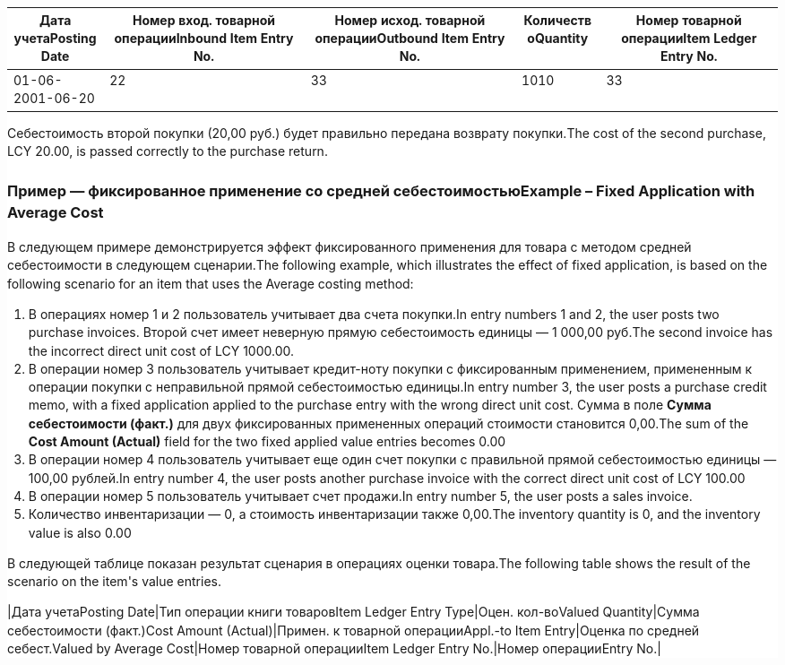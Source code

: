|<span data-ttu-id="1b0e2-244">Дата учета</span><span class="sxs-lookup"><span data-stu-id="1b0e2-244">Posting Date</span></span>|<span data-ttu-id="1b0e2-245">Номер вход. товарной операции</span><span class="sxs-lookup"><span data-stu-id="1b0e2-245">Inbound Item Entry No.</span></span>|<span data-ttu-id="1b0e2-246">Номер исход. товарной операции</span><span class="sxs-lookup"><span data-stu-id="1b0e2-246">Outbound Item Entry No.</span></span>|<span data-ttu-id="1b0e2-247">Количество</span><span class="sxs-lookup"><span data-stu-id="1b0e2-247">Quantity</span></span>|<span data-ttu-id="1b0e2-248">Номер товарной операции</span><span class="sxs-lookup"><span data-stu-id="1b0e2-248">Item Ledger Entry No.</span></span>|  
|------------------|----------------------------------------------|-----------------------------------------------|--------------|---------------------------------------------|  
|<span data-ttu-id="1b0e2-249">01-06-20</span><span class="sxs-lookup"><span data-stu-id="1b0e2-249">01-06-20</span></span>|<span data-ttu-id="1b0e2-250">2</span><span class="sxs-lookup"><span data-stu-id="1b0e2-250">2</span></span>|<span data-ttu-id="1b0e2-251">3</span><span class="sxs-lookup"><span data-stu-id="1b0e2-251">3</span></span>|<span data-ttu-id="1b0e2-252">10</span><span class="sxs-lookup"><span data-stu-id="1b0e2-252">10</span></span>|<span data-ttu-id="1b0e2-253">3</span><span class="sxs-lookup"><span data-stu-id="1b0e2-253">3</span></span>|  

<span data-ttu-id="1b0e2-254">Себестоимость второй покупки (20,00 руб.) будет правильно передана возврату покупки.</span><span class="sxs-lookup"><span data-stu-id="1b0e2-254">The cost of the second purchase, LCY 20.00, is passed correctly to the purchase return.</span></span>  

### <a name="example--fixed-application-with-average-cost"></a><span data-ttu-id="1b0e2-255">Пример — фиксированное применение со средней себестоимостью</span><span class="sxs-lookup"><span data-stu-id="1b0e2-255">Example – Fixed Application with Average Cost</span></span>  
<span data-ttu-id="1b0e2-256">В следующем примере демонстрируется эффект фиксированного применения для товара с методом средней себестоимости в следующем сценарии.</span><span class="sxs-lookup"><span data-stu-id="1b0e2-256">The following example, which illustrates the effect of fixed application, is based on the following scenario for an item that uses the Average costing method:</span></span>  

1. <span data-ttu-id="1b0e2-257">В операциях номер 1 и 2 пользователь учитывает два счета покупки.</span><span class="sxs-lookup"><span data-stu-id="1b0e2-257">In entry numbers 1 and 2, the user posts two purchase invoices.</span></span> <span data-ttu-id="1b0e2-258">Второй счет имеет неверную прямую себестоимость единицы — 1 000,00 руб.</span><span class="sxs-lookup"><span data-stu-id="1b0e2-258">The second invoice has the incorrect direct unit cost of LCY 1000.00.</span></span>  
2. <span data-ttu-id="1b0e2-259">В операции номер 3 пользователь учитывает кредит-ноту покупки с фиксированным применением, примененным к операции покупки с неправильной прямой себестоимостью единицы.</span><span class="sxs-lookup"><span data-stu-id="1b0e2-259">In entry number 3, the user posts a purchase credit memo, with a fixed application applied to the purchase entry with the wrong direct unit cost.</span></span> <span data-ttu-id="1b0e2-260">Сумма в поле **Сумма себестоимости (факт.)** для двух фиксированных примененных операций стоимости становится 0,00.</span><span class="sxs-lookup"><span data-stu-id="1b0e2-260">The sum of the **Cost Amount (Actual)** field for the two fixed applied value entries becomes 0.00</span></span>  
3. <span data-ttu-id="1b0e2-261">В операции номер 4 пользователь учитывает еще один счет покупки с правильной прямой себестоимостью единицы — 100,00 рублей.</span><span class="sxs-lookup"><span data-stu-id="1b0e2-261">In entry number 4, the user posts another purchase invoice with the correct direct unit cost of LCY 100.00</span></span>  
4. <span data-ttu-id="1b0e2-262">В операции номер 5 пользователь учитывает счет продажи.</span><span class="sxs-lookup"><span data-stu-id="1b0e2-262">In entry number 5, the user posts a sales invoice.</span></span>  
5. <span data-ttu-id="1b0e2-263">Количество инвентаризации — 0, а стоимость инвентаризации также 0,00.</span><span class="sxs-lookup"><span data-stu-id="1b0e2-263">The inventory quantity is 0, and the inventory value is also 0.00</span></span>  

<span data-ttu-id="1b0e2-264">В следующей таблице показан результат сценария в операциях оценки товара.</span><span class="sxs-lookup"><span data-stu-id="1b0e2-264">The following table shows the result of the scenario on the item's value entries.</span></span>  

|<span data-ttu-id="1b0e2-265">Дата учета</span><span class="sxs-lookup"><span data-stu-id="1b0e2-265">Posting Date</span></span>|<span data-ttu-id="1b0e2-266">Тип операции книги товаров</span><span class="sxs-lookup"><span data-stu-id="1b0e2-266">Item Ledger Entry Type</span></span>|<span data-ttu-id="1b0e2-267">Оцен. кол-во</span><span class="sxs-lookup"><span data-stu-id="1b0e2-267">Valued Quantity</span></span>|<span data-ttu-id="1b0e2-268">Сумма себестоимости (факт.)</span><span class="sxs-lookup"><span data-stu-id="1b0e2-268">Cost Amount (Actual)</span></span>|<span data-ttu-id="1b0e2-269">Примен. к товарной операции</span><span class="sxs-lookup"><span data-stu-id="1b0e2-269">Appl.-to Item Entry</span></span>|<span data-ttu-id="1b0e2-270">Оценка по средней себест.</span><span class="sxs-lookup"><span data-stu-id="1b0e2-270">Valued by Average Cost</span></span>|<span data-ttu-id="1b0e2-271">Номер товарной операции</span><span class="sxs-lookup"><span data-stu-id="1b0e2-271">Item Ledger Entry No.</span></span>|<span data-ttu-id="1b0e2-272">Номер операции</span><span class="sxs-lookup"><span data-stu-id="1b0e2-272">Entry No.</span></span>|  